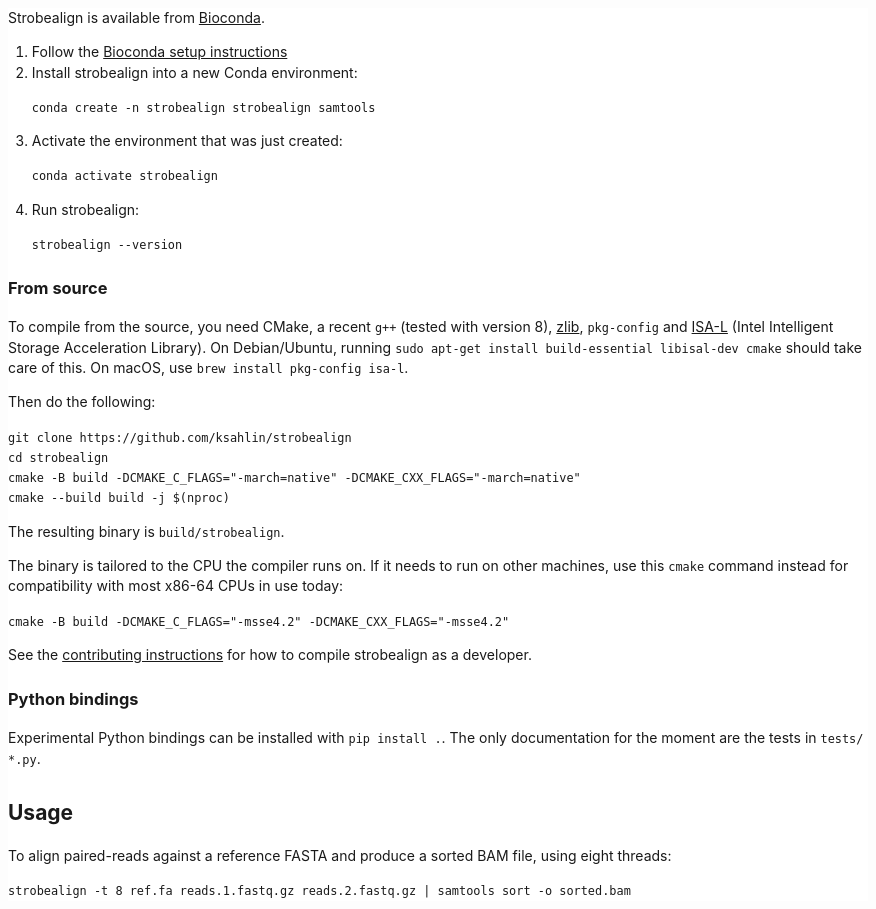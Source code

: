 Strobealign is available from [Bioconda](https://bioconda.github.io/).
1. Follow the [Bioconda setup instructions](http://bioconda.github.io/#usage)
2. Install strobealign into a new Conda environment:
   ```
   conda create -n strobealign strobealign samtools
   ```
3. Activate the environment that was just created:
   ```
   conda activate strobealign
   ```
4. Run strobealign:
   ```
   strobealign --version
   ```

### From source

To compile from the source, you need CMake,
a recent `g++` (tested with version 8), [zlib](https://zlib.net/), `pkg-config` and
[ISA-L](https://github.com/intel/isa-l/) (Intel Intelligent Storage Acceleration Library).
On Debian/Ubuntu,
running `sudo apt-get install build-essential libisal-dev cmake` should take care of this.
On macOS, use `brew install pkg-config isa-l`.

Then do the following:
```
git clone https://github.com/ksahlin/strobealign
cd strobealign
cmake -B build -DCMAKE_C_FLAGS="-march=native" -DCMAKE_CXX_FLAGS="-march=native"
cmake --build build -j $(nproc)
```
The resulting binary is `build/strobealign`.

The binary is tailored to the CPU the compiler runs on.
If it needs to run on other machines, use this `cmake` command instead for compatibility with most x86-64 CPUs in use today:
```
cmake -B build -DCMAKE_C_FLAGS="-msse4.2" -DCMAKE_CXX_FLAGS="-msse4.2"
```

See the [contributing instructions](#contributing) for how to compile strobealign
as a developer.

### Python bindings

Experimental Python bindings can be installed with
`pip install .`. The only documentation for the moment are the tests in
`tests/*.py`.

## Usage

To align paired-reads against a reference FASTA and produce a sorted BAM file,
using eight threads:
```
strobealign -t 8 ref.fa reads.1.fastq.gz reads.2.fastq.gz | samtools sort -o sorted.bam
```
